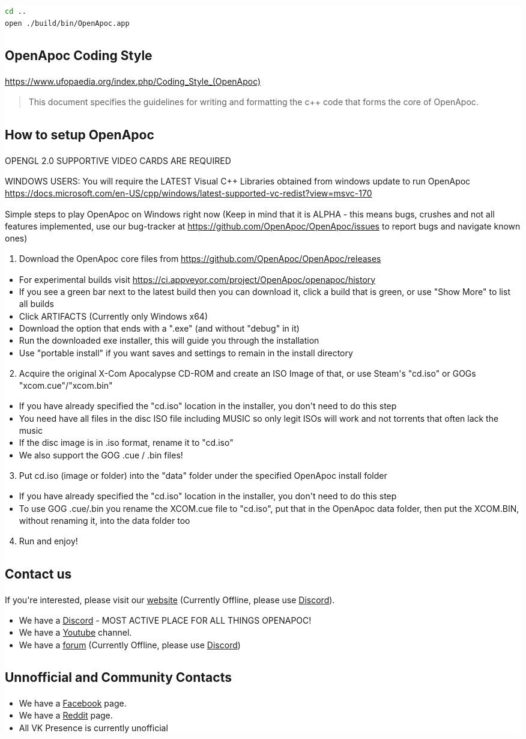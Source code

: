 ```sh
cd ..
open ./build/bin/OpenApoc.app
```


## OpenApoc Coding Style

https://www.ufopaedia.org/index.php/Coding_Style_(OpenApoc)
>This document specifies the guidelines for writing and formatting the c++ code that forms the core of OpenApoc.


## How to setup OpenApoc

OPENGL 2.0 SUPPORTIVE VIDEO CARDS ARE REQUIRED

WINDOWS USERS: You will require the LATEST Visual C++ Libraries obtained from windows update to run OpenApoc
https://docs.microsoft.com/en-US/cpp/windows/latest-supported-vc-redist?view=msvc-170

Simple steps to play OpenApoc on Windows right now
(Keep in mind that it is ALPHA - this means bugs, crushes and not all features implemented, use our bug-tracker at https://github.com/OpenApoc/OpenApoc/issues to report bugs and navigate known ones)

1) Download the OpenApoc core files from https://github.com/OpenApoc/OpenApoc/releases
- For experimental builds visit  https://ci.appveyor.com/project/OpenApoc/openapoc/history
- If you see a green bar next to the latest build then you can download it, click a build that is green, or use "Show More" to list all builds
- Click ARTIFACTS (Currently only Windows x64)
- Download the option that ends with a ".exe" (and without "debug" in it)
- Run the downloaded exe installer, this will guide you through the installation
- Use "portable install" if you want saves and settings to remain in the install directory

2) Acquire the original X-Com Apocalypse CD-ROM and create an ISO Image of that, or use Steam's "cd.iso" or GOGs "xcom.cue"/"xcom.bin"
- If you have already specified the "cd.iso" location in the installer, you don't need to do this step
- You need have all files in the disc ISO file including MUSIC so only legit ISOs will work and not torrents that often lack the music
- If the disc image is in .iso format, rename it to "cd.iso"
- We also support the GOG .cue / .bin files!

3) Put cd.iso (image or folder) into the "data" folder under the specified OpenApoc install folder
- If you have already specified the "cd.iso" location in the installer, you don't need to do this step
- To use GOG .cue/.bin you rename the XCOM.cue file to "cd.iso", put that in the OpenApoc data folder, then put the XCOM.BIN, without renaming it, into the data folder too

4) Run and enjoy!


## Contact us

If you're interested, please visit our [website](http://openapoc.org) (Currently Offline, please use [Discord](https://discord.gg/f8Rayre)).
* We have a [Discord](https://discord.gg/f8Rayre) - MOST ACTIVE PLACE FOR ALL THINGS OPENAPOC!
* We have a [Youtube](https://www.youtube.com/c/OpenApoc) channel.
* We have a [forum](http://openapoc.org/forum/) (Currently Offline, please use [Discord](https://discord.gg/f8Rayre))

## Unnofficial and Community Contacts

* We have a [Facebook](https://www.facebook.com/openapoc) page.
* We have a [Reddit](https://reddit.com/r/openapoc) page.
* All VK Presence is currently unofficial
